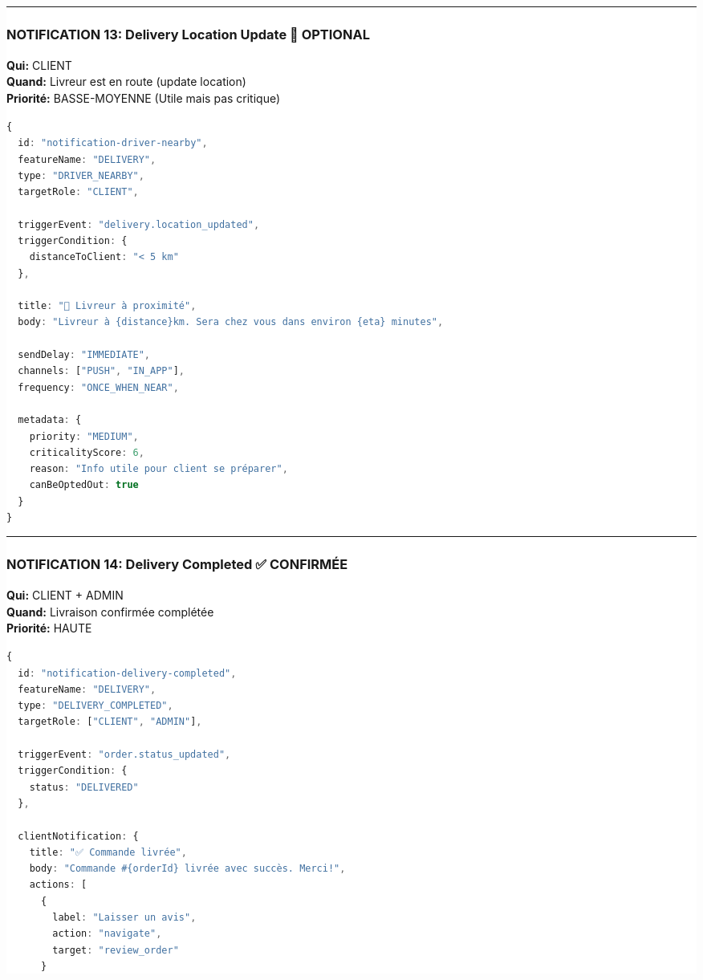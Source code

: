 
---

### NOTIFICATION 13: Delivery Location Update 📍 OPTIONAL

**Qui:** CLIENT  
**Quand:** Livreur est en route (update location)  
**Priorité:** BASSE-MOYENNE (Utile mais pas critique)

```typescript
{
  id: "notification-driver-nearby",
  featureName: "DELIVERY",
  type: "DRIVER_NEARBY",
  targetRole: "CLIENT",
  
  triggerEvent: "delivery.location_updated",
  triggerCondition: {
    distanceToClient: "< 5 km"
  },
  
  title: "🚗 Livreur à proximité",
  body: "Livreur à {distance}km. Sera chez vous dans environ {eta} minutes",
  
  sendDelay: "IMMEDIATE",
  channels: ["PUSH", "IN_APP"],
  frequency: "ONCE_WHEN_NEAR",
  
  metadata: {
    priority: "MEDIUM",
    criticalityScore: 6,
    reason: "Info utile pour client se préparer",
    canBeOptedOut: true
  }
}
```

---

### NOTIFICATION 14: Delivery Completed ✅ CONFIRMÉE

**Qui:** CLIENT + ADMIN  
**Quand:** Livraison confirmée complétée  
**Priorité:** HAUTE

```typescript
{
  id: "notification-delivery-completed",
  featureName: "DELIVERY",
  type: "DELIVERY_COMPLETED",
  targetRole: ["CLIENT", "ADMIN"],
  
  triggerEvent: "order.status_updated",
  triggerCondition: {
    status: "DELIVERED"
  },
  
  clientNotification: {
    title: "✅ Commande livrée",
    body: "Commande #{orderId} livrée avec succès. Merci!",
    actions: [
      {
        label: "Laisser un avis",
        action: "navigate",
        target: "review_order"
      }
```